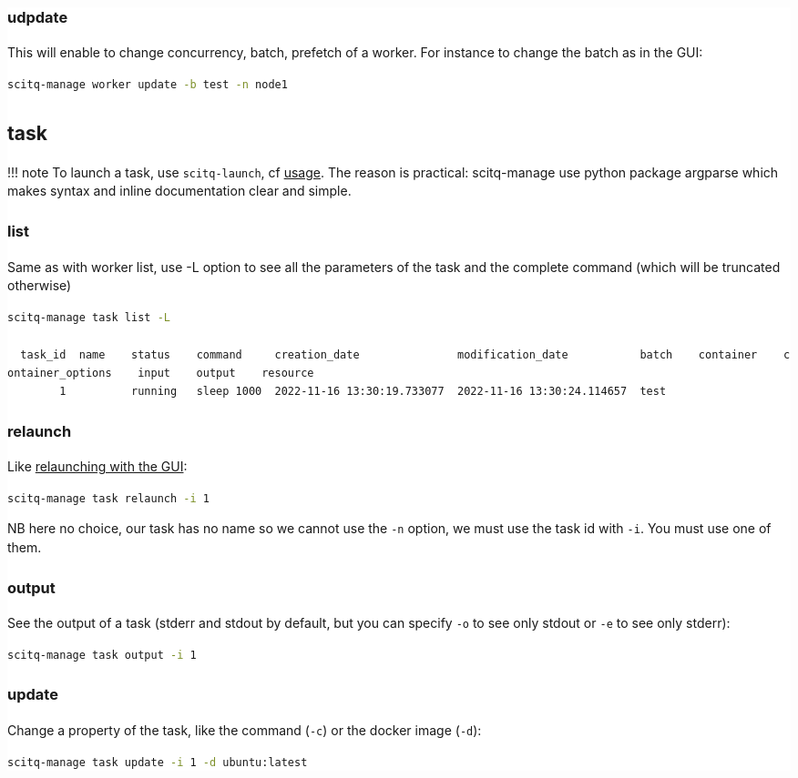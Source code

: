### udpdate

This will enable to change concurrency, batch, prefetch of a worker. For instance to change the batch as in the GUI:
```bash
scitq-manage worker update -b test -n node1
```

## task

!!! note
    To launch a task, use `scitq-launch`, cf [usage](usage.md#queuing-a-task). The reason is practical: scitq-manage use python package argparse which makes syntax and inline documentation clear and simple. 
### list

Same as with worker list, use -L option to see all the parameters of the task and the complete command (which will be truncated otherwise)
```bash
scitq-manage task list -L      

  task_id  name    status    command     creation_date               modification_date           batch    container    container_options    input    output    resource
        1          running   sleep 1000  2022-11-16 13:30:19.733077  2022-11-16 13:30:24.114657  test
```

### relaunch

Like [relaunching with the GUI](gui.md#task-screen-httpuitask):

```bash
scitq-manage task relaunch -i 1
```
NB here no choice, our task has no name so we cannot use the `-n` option, we must use the task id with `-i`. You must use one of them.


### output

See the output of a task (stderr and stdout by default, but you can specify `-o` to see only stdout or `-e` to see only stderr):

```bash
scitq-manage task output -i 1
```

### update

Change a property of the task, like the command (`-c`) or the docker image (`-d`):

```bash
scitq-manage task update -i 1 -d ubuntu:latest
```
